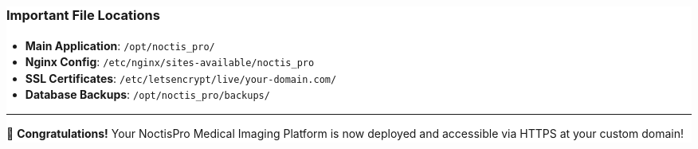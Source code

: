 ### Important File Locations
- **Main Application**: `/opt/noctis_pro/`
- **Nginx Config**: `/etc/nginx/sites-available/noctis_pro`
- **SSL Certificates**: `/etc/letsencrypt/live/your-domain.com/`
- **Database Backups**: `/opt/noctis_pro/backups/`

---

🎉 **Congratulations!** Your NoctisPro Medical Imaging Platform is now deployed and accessible via HTTPS at your custom domain!